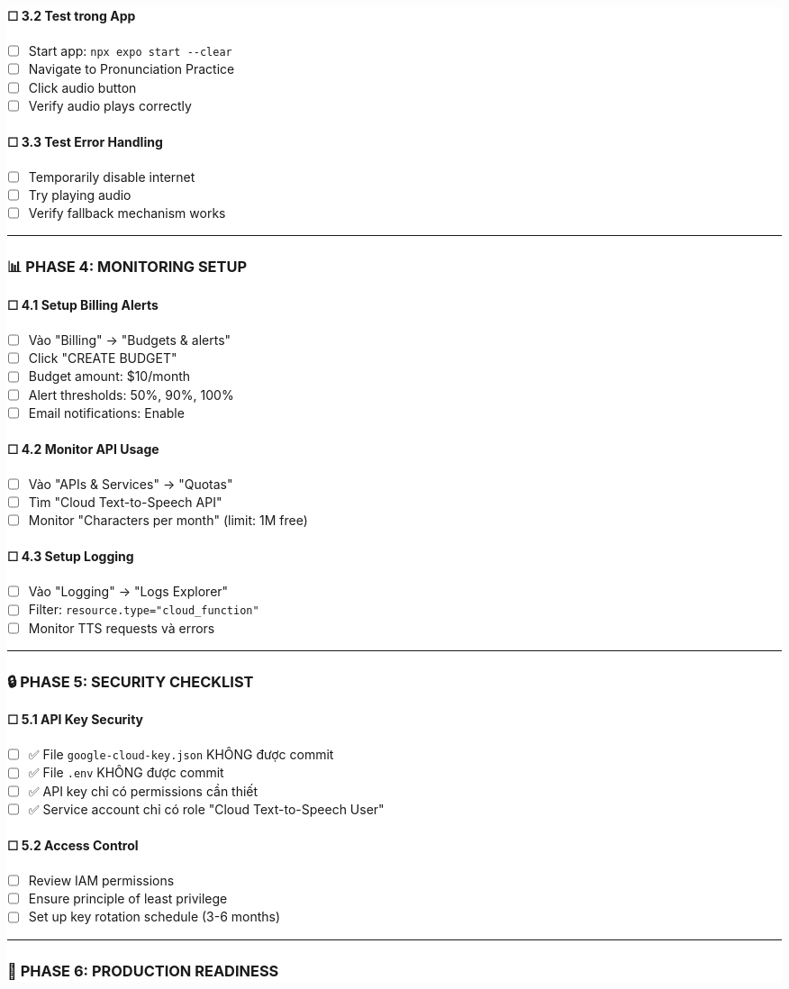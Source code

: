 #### ☐ 3.2 Test trong App
- [ ] Start app: `npx expo start --clear`
- [ ] Navigate to Pronunciation Practice
- [ ] Click audio button
- [ ] Verify audio plays correctly

#### ☐ 3.3 Test Error Handling
- [ ] Temporarily disable internet
- [ ] Try playing audio
- [ ] Verify fallback mechanism works

---

### 📊 **PHASE 4: MONITORING SETUP**

#### ☐ 4.1 Setup Billing Alerts
- [ ] Vào "Billing" → "Budgets & alerts"
- [ ] Click "CREATE BUDGET"
- [ ] Budget amount: $10/month
- [ ] Alert thresholds: 50%, 90%, 100%
- [ ] Email notifications: Enable

#### ☐ 4.2 Monitor API Usage
- [ ] Vào "APIs & Services" → "Quotas"
- [ ] Tìm "Cloud Text-to-Speech API"
- [ ] Monitor "Characters per month" (limit: 1M free)

#### ☐ 4.3 Setup Logging
- [ ] Vào "Logging" → "Logs Explorer"
- [ ] Filter: `resource.type="cloud_function"`
- [ ] Monitor TTS requests và errors

---

### 🔒 **PHASE 5: SECURITY CHECKLIST**

#### ☐ 5.1 API Key Security
- [ ] ✅ File `google-cloud-key.json` KHÔNG được commit
- [ ] ✅ File `.env` KHÔNG được commit
- [ ] ✅ API key chỉ có permissions cần thiết
- [ ] ✅ Service account chỉ có role "Cloud Text-to-Speech User"

#### ☐ 5.2 Access Control
- [ ] Review IAM permissions
- [ ] Ensure principle of least privilege
- [ ] Set up key rotation schedule (3-6 months)

---

### 🚀 **PHASE 6: PRODUCTION READINESS**
